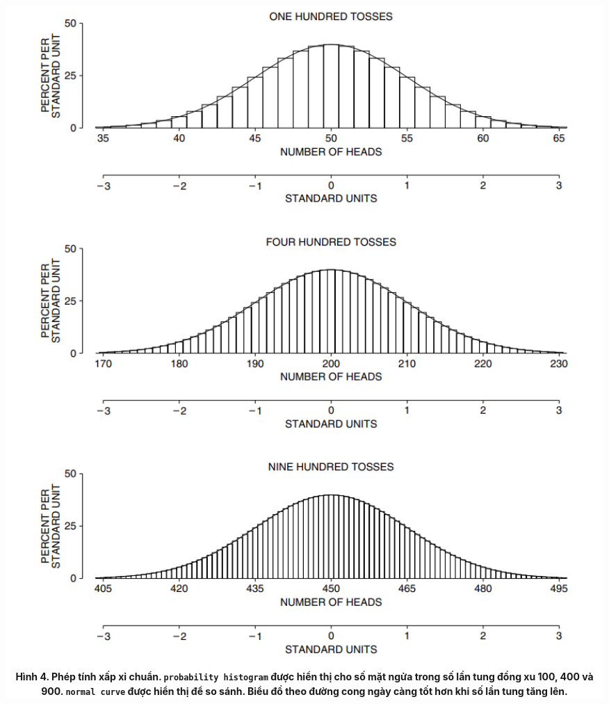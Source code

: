 <center><img src="fig4.png" width="90%" height="auto"></center>

**<center>Hình 4. Phép tính xấp xỉ chuẩn. `probability histogram` được hiển thị cho số mặt ngửa trong số lần tung đồng xu 100, 400 và 900. `normal curve` được hiển thị để so sánh. Biểu đồ theo đường cong ngày càng tốt hơn khi số lần tung tăng lên.</center>**
